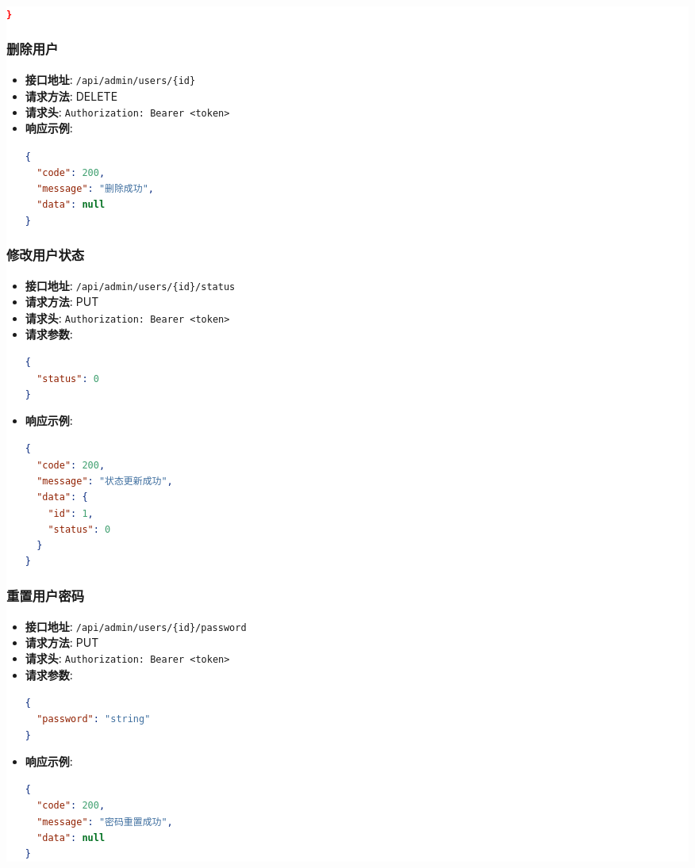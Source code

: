   ```json
  }
  ```

### 删除用户

- **接口地址**: `/api/admin/users/{id}`
- **请求方法**: DELETE
- **请求头**: `Authorization: Bearer <token>`
- **响应示例**:
  ```json
  {
    "code": 200,
    "message": "删除成功",
    "data": null
  }
  ```

### 修改用户状态

- **接口地址**: `/api/admin/users/{id}/status`
- **请求方法**: PUT
- **请求头**: `Authorization: Bearer <token>`
- **请求参数**:
  ```json
  {
    "status": 0
  }
  ```
- **响应示例**:
  ```json
  {
    "code": 200,
    "message": "状态更新成功",
    "data": {
      "id": 1,
      "status": 0
    }
  }
  ```

### 重置用户密码

- **接口地址**: `/api/admin/users/{id}/password`
- **请求方法**: PUT
- **请求头**: `Authorization: Bearer <token>`
- **请求参数**:
  ```json
  {
    "password": "string"
  }
  ```
- **响应示例**:
  ```json
  {
    "code": 200,
    "message": "密码重置成功",
    "data": null
  }
  ```
